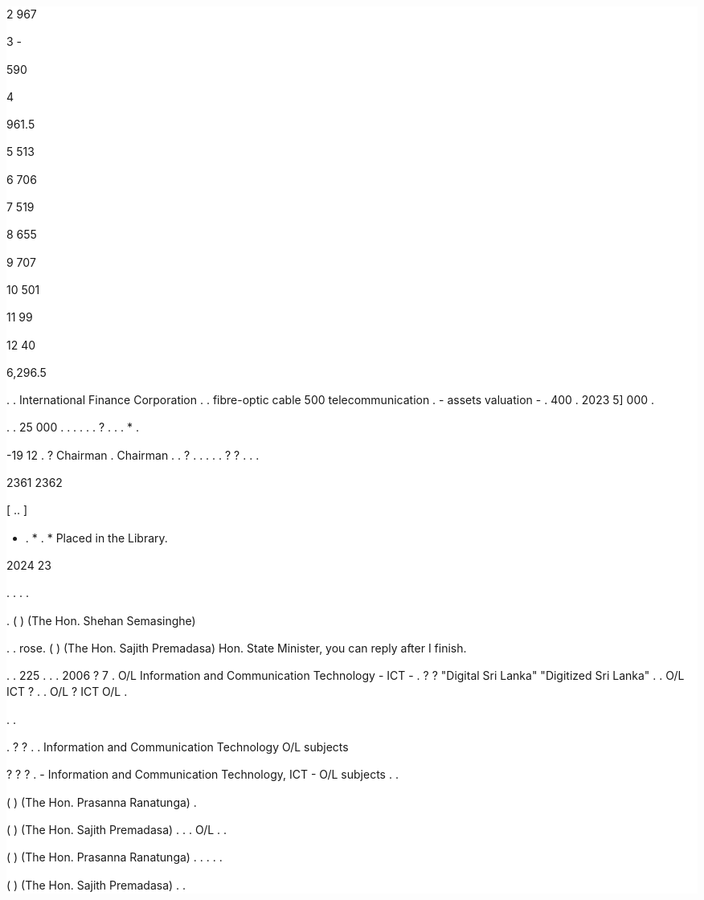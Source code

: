 2 967

3 -

590

4

961.5

5 513

6 706

7 519

8 655

9 707

10 501

11 99

12 40

6,296.5

. . International Finance Corporation . . fibre-optic cable 500 telecommunication . - assets valuation - . 400 . 2023 5] 000 .

. . 25 000 . . . . . . ? . . . * .

-19 12 . ? Chairman . Chairman . . ? . . . . . ? ? . . .

2361 2362

[ .. ]

* . * . * Placed in the Library.

2024 23

. . . .

. ( ) (The Hon. Shehan Semasinghe)

. . rose. ( ) (The Hon. Sajith Premadasa) Hon. State Minister, you can reply after I finish.

. . 225 . . . 2006 ? 7 . O/L Information and Communication Technology - ICT - . ? ? "Digital Sri Lanka" "Digitized Sri Lanka" . . O/L ICT ? . . O/L ? ICT O/L .

. .

. ? ? . . Information and Communication Technology O/L subjects

? ? ? . - Information and Communication Technology, ICT - O/L subjects . .

( ) (The Hon. Prasanna Ranatunga) .

( ) (The Hon. Sajith Premadasa) . . . O/L . .

( ) (The Hon. Prasanna Ranatunga) . . . . .

( ) (The Hon. Sajith Premadasa) . .
